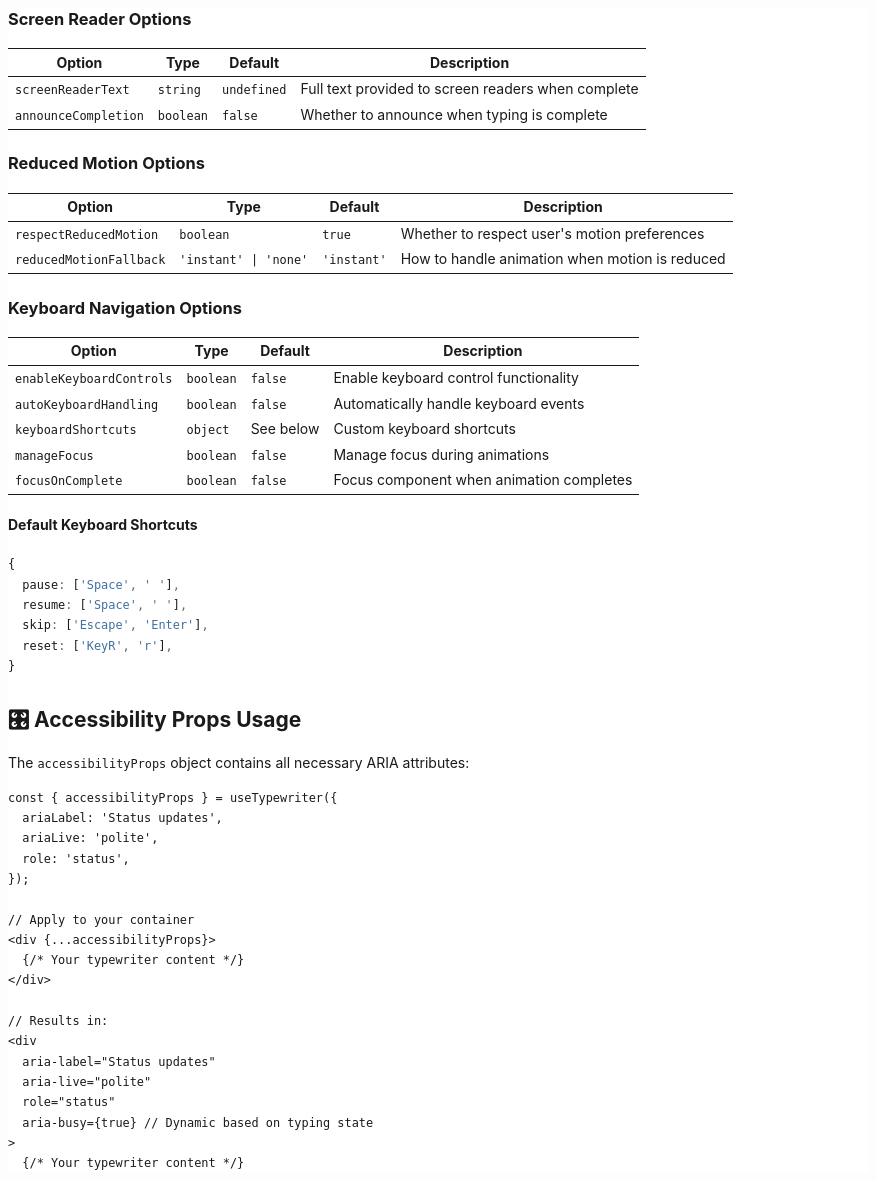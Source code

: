 ### Screen Reader Options

| Option               | Type      | Default     | Description                                        |
| -------------------- | --------- | ----------- | -------------------------------------------------- |
| `screenReaderText`   | `string`  | `undefined` | Full text provided to screen readers when complete |
| `announceCompletion` | `boolean` | `false`     | Whether to announce when typing is complete        |

### Reduced Motion Options

| Option                  | Type                  | Default     | Description                                    |
| ----------------------- | --------------------- | ----------- | ---------------------------------------------- |
| `respectReducedMotion`  | `boolean`             | `true`      | Whether to respect user's motion preferences   |
| `reducedMotionFallback` | `'instant' \| 'none'` | `'instant'` | How to handle animation when motion is reduced |

### Keyboard Navigation Options

| Option                   | Type      | Default   | Description                              |
| ------------------------ | --------- | --------- | ---------------------------------------- |
| `enableKeyboardControls` | `boolean` | `false`   | Enable keyboard control functionality    |
| `autoKeyboardHandling`   | `boolean` | `false`   | Automatically handle keyboard events     |
| `keyboardShortcuts`      | `object`  | See below | Custom keyboard shortcuts                |
| `manageFocus`            | `boolean` | `false`   | Manage focus during animations           |
| `focusOnComplete`        | `boolean` | `false`   | Focus component when animation completes |

#### Default Keyboard Shortcuts

```typescript
{
  pause: ['Space', ' '],
  resume: ['Space', ' '],
  skip: ['Escape', 'Enter'],
  reset: ['KeyR', 'r'],
}
```

## 🎛️ Accessibility Props Usage

The `accessibilityProps` object contains all necessary ARIA attributes:

```tsx
const { accessibilityProps } = useTypewriter({
  ariaLabel: 'Status updates',
  ariaLive: 'polite',
  role: 'status',
});

// Apply to your container
<div {...accessibilityProps}>
  {/* Your typewriter content */}
</div>

// Results in:
<div
  aria-label="Status updates"
  aria-live="polite"
  role="status"
  aria-busy={true} // Dynamic based on typing state
>
  {/* Your typewriter content */}
```